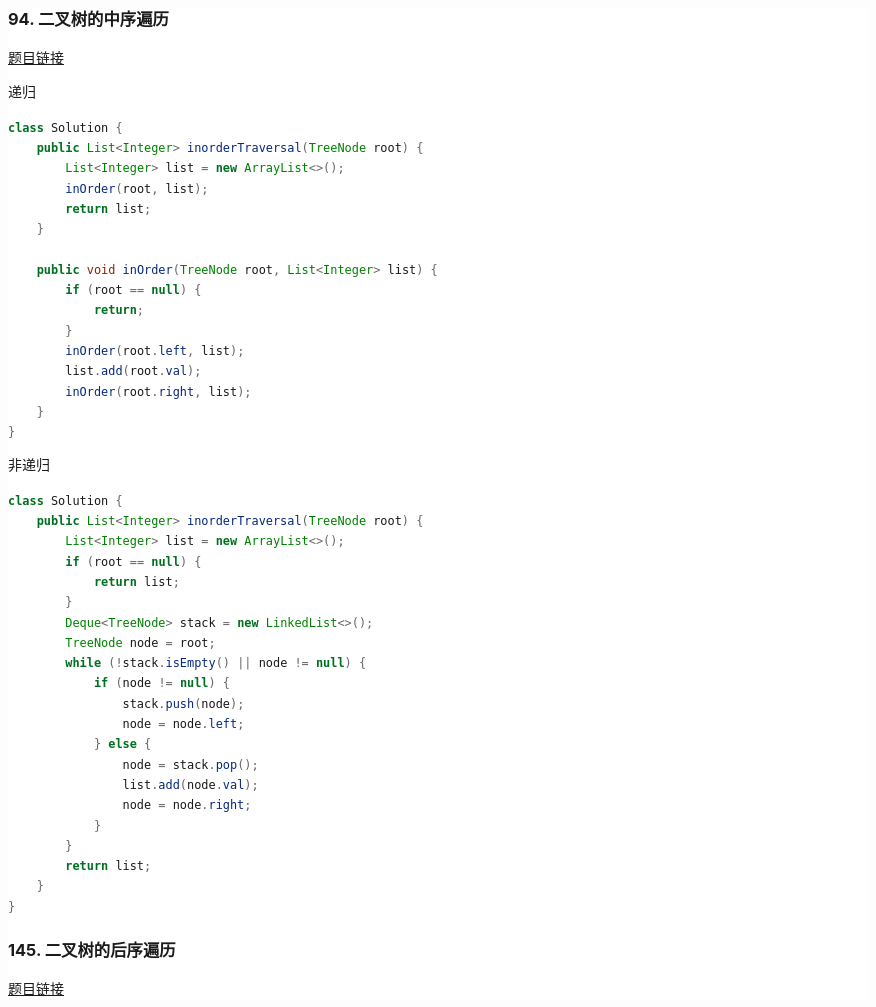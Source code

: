 ### 94. 二叉树的中序遍历

[题目链接](https://leetcode-cn.com/problems/binary-tree-inorder-traversal/)

递归

```java
class Solution {
    public List<Integer> inorderTraversal(TreeNode root) {
        List<Integer> list = new ArrayList<>();
        inOrder(root, list);
        return list;
    }

    public void inOrder(TreeNode root, List<Integer> list) {
        if (root == null) {
            return;
        }
        inOrder(root.left, list);
        list.add(root.val);
        inOrder(root.right, list);
    }
}
```

非递归

```java
class Solution {
    public List<Integer> inorderTraversal(TreeNode root) {
        List<Integer> list = new ArrayList<>();
        if (root == null) {
            return list;
        }
        Deque<TreeNode> stack = new LinkedList<>();
        TreeNode node = root;
        while (!stack.isEmpty() || node != null) {
            if (node != null) {
                stack.push(node);
                node = node.left;
            } else {
                node = stack.pop();
                list.add(node.val);
                node = node.right;
            }
        }
        return list;
    }
}
```

### 145. 二叉树的后序遍历

[题目链接](https://leetcode-cn.com/problems/binary-tree-postorder-traversal/)
